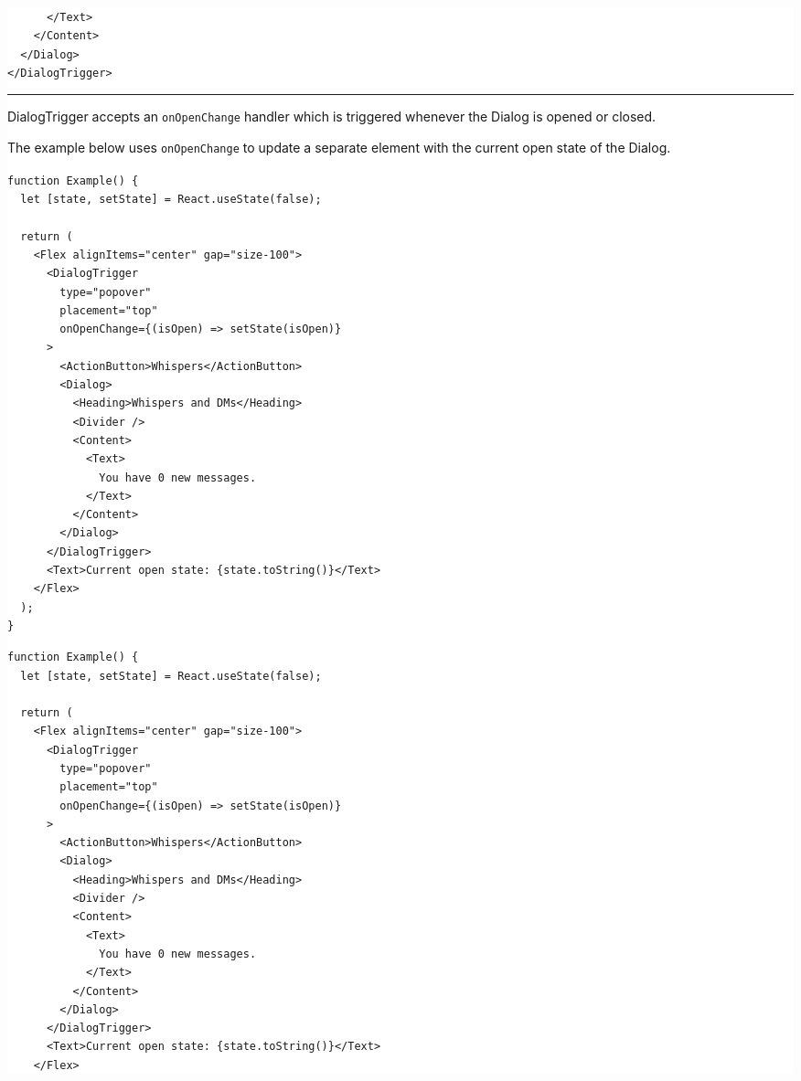 ```
      </Text>
    </Content>
  </Dialog>
</DialogTrigger>
```

* * *

DialogTrigger accepts an `onOpenChange` handler which is triggered whenever the Dialog is opened or closed.

The example below uses `onOpenChange` to update a separate element with the current open state of the Dialog.

```
function Example() {
  let [state, setState] = React.useState(false);

  return (
    <Flex alignItems="center" gap="size-100">
      <DialogTrigger
        type="popover"
        placement="top"
        onOpenChange={(isOpen) => setState(isOpen)}
      >
        <ActionButton>Whispers</ActionButton>
        <Dialog>
          <Heading>Whispers and DMs</Heading>
          <Divider />
          <Content>
            <Text>
              You have 0 new messages.
            </Text>
          </Content>
        </Dialog>
      </DialogTrigger>
      <Text>Current open state: {state.toString()}</Text>
    </Flex>
  );
}
```

```
function Example() {
  let [state, setState] = React.useState(false);

  return (
    <Flex alignItems="center" gap="size-100">
      <DialogTrigger
        type="popover"
        placement="top"
        onOpenChange={(isOpen) => setState(isOpen)}
      >
        <ActionButton>Whispers</ActionButton>
        <Dialog>
          <Heading>Whispers and DMs</Heading>
          <Divider />
          <Content>
            <Text>
              You have 0 new messages.
            </Text>
          </Content>
        </Dialog>
      </DialogTrigger>
      <Text>Current open state: {state.toString()}</Text>
    </Flex>
```